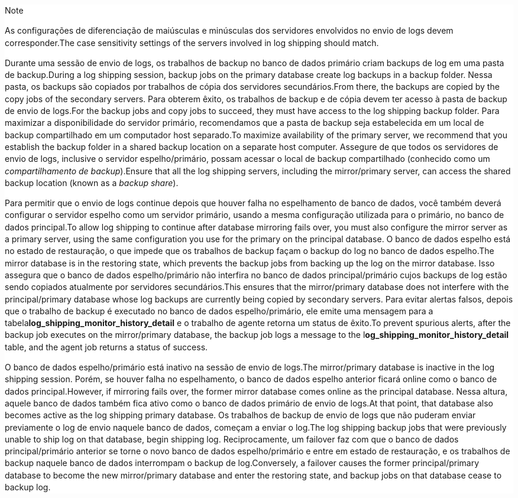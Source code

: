> [!NOTE]  
>  <span data-ttu-id="1d4d6-120">As configurações de diferenciação de maiúsculas e minúsculas dos servidores envolvidos no envio de logs devem corresponder.</span><span class="sxs-lookup"><span data-stu-id="1d4d6-120">The case sensitivity settings of the servers involved in log shipping should match.</span></span>  
  
 <span data-ttu-id="1d4d6-121">Durante uma sessão de envio de logs, os trabalhos de backup no banco de dados primário criam backups de log em uma pasta de backup.</span><span class="sxs-lookup"><span data-stu-id="1d4d6-121">During a log shipping session, backup jobs on the primary database create log backups in a backup folder.</span></span> <span data-ttu-id="1d4d6-122">Nessa pasta, os backups são copiados por trabalhos de cópia dos servidores secundários.</span><span class="sxs-lookup"><span data-stu-id="1d4d6-122">From there, the backups are copied by the copy jobs of the secondary servers.</span></span> <span data-ttu-id="1d4d6-123">Para obterem êxito, os trabalhos de backup e de cópia devem ter acesso à pasta de backup de envio de logs.</span><span class="sxs-lookup"><span data-stu-id="1d4d6-123">For the backup jobs and copy jobs to succeed, they must have access to the log shipping backup folder.</span></span> <span data-ttu-id="1d4d6-124">Para maximizar a disponibilidade do servidor primário, recomendamos que a pasta de backup seja estabelecida em um local de backup compartilhado em um computador host separado.</span><span class="sxs-lookup"><span data-stu-id="1d4d6-124">To maximize availability of the primary server, we recommend that you establish the backup folder in a shared backup location on a separate host computer.</span></span> <span data-ttu-id="1d4d6-125">Assegure de que todos os servidores de envio de logs, inclusive o servidor espelho/primário, possam acessar o local de backup compartilhado (conhecido como um *compartilhamento de backup*).</span><span class="sxs-lookup"><span data-stu-id="1d4d6-125">Ensure that all the log shipping servers, including the mirror/primary server, can access the shared backup location (known as a *backup share*).</span></span>  
  
 <span data-ttu-id="1d4d6-126">Para permitir que o envio de logs continue depois que houver falha no espelhamento de banco de dados, você também deverá configurar o servidor espelho como um servidor primário, usando a mesma configuração utilizada para o primário, no banco de dados principal.</span><span class="sxs-lookup"><span data-stu-id="1d4d6-126">To allow log shipping to continue after database mirroring fails over, you must also configure the mirror server as a primary server, using the same configuration you use for the primary on the principal database.</span></span> <span data-ttu-id="1d4d6-127">O banco de dados espelho está no estado de restauração, o que impede que os trabalhos de backup façam o backup do log no banco de dados espelho.</span><span class="sxs-lookup"><span data-stu-id="1d4d6-127">The mirror database is in the restoring state, which prevents the backup jobs from backing up the log on the mirror database.</span></span> <span data-ttu-id="1d4d6-128">Isso assegura que o banco de dados espelho/primário não interfira no banco de dados principal/primário cujos backups de log estão sendo copiados atualmente por servidores secundários.</span><span class="sxs-lookup"><span data-stu-id="1d4d6-128">This ensures that the mirror/primary database does not interfere with the principal/primary database whose log backups are currently being copied by secondary servers.</span></span> <span data-ttu-id="1d4d6-129">Para evitar alertas falsos, depois que o trabalho de backup é executado no banco de dados espelho/primário, ele emite uma mensagem para a tabela**log_shipping_monitor_history_detail** e o trabalho de agente retorna um status de êxito.</span><span class="sxs-lookup"><span data-stu-id="1d4d6-129">To prevent spurious alerts, after the backup job executes on the mirror/primary database, the backup job logs a message to the l**og_shipping_monitor_history_detail** table, and the agent job returns a status of success.</span></span>  
  
 <span data-ttu-id="1d4d6-130">O banco de dados espelho/primário está inativo na sessão de envio de logs.</span><span class="sxs-lookup"><span data-stu-id="1d4d6-130">The mirror/primary database is inactive in the log shipping session.</span></span> <span data-ttu-id="1d4d6-131">Porém, se houver falha no espelhamento, o banco de dados espelho anterior ficará online como o banco de dados principal.</span><span class="sxs-lookup"><span data-stu-id="1d4d6-131">However, if mirroring fails over, the former mirror database comes online as the principal database.</span></span> <span data-ttu-id="1d4d6-132">Nessa altura, aquele banco de dados também fica ativo como o banco de dados primário de envio de logs.</span><span class="sxs-lookup"><span data-stu-id="1d4d6-132">At that point, that database also becomes active as the log shipping primary database.</span></span> <span data-ttu-id="1d4d6-133">Os trabalhos de backup de envio de logs que não puderam enviar previamente o log de envio naquele banco de dados, começam a enviar o log.</span><span class="sxs-lookup"><span data-stu-id="1d4d6-133">The log shipping backup jobs that were previously unable to ship log on that database, begin shipping log.</span></span> <span data-ttu-id="1d4d6-134">Reciprocamente, um failover faz com que o banco de dados principal/primário anterior se torne o novo banco de dados espelho/primário e entre em estado de restauração, e os trabalhos de backup naquele banco de dados interrompam o backup de log.</span><span class="sxs-lookup"><span data-stu-id="1d4d6-134">Conversely, a failover causes the former principal/primary database to become the new mirror/primary database and enter the restoring state, and backup jobs on that database cease to backup log.</span></span>  